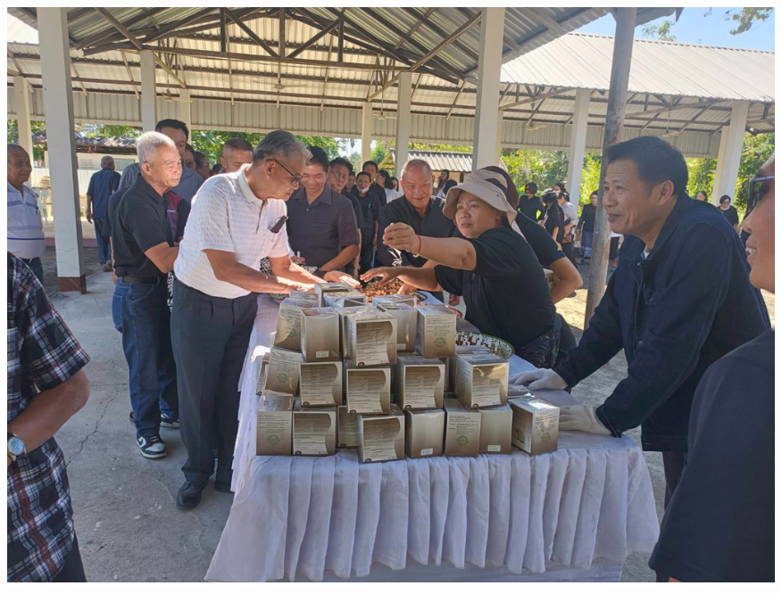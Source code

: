 <a href="20241116_027.JPG" target="_blank"><img src="20241116_027.JPG" alt="サンプル画像" width="900" /></a>